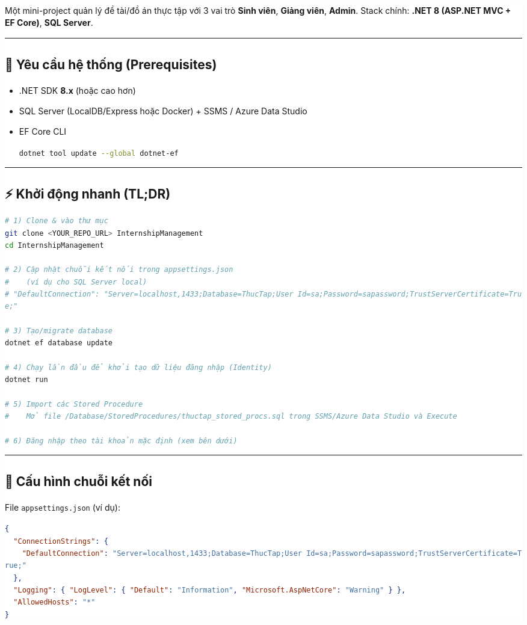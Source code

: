 Một mini-project quản lý đề tài/đồ án thực tập với 3 vai trò **Sinh viên**, **Giảng viên**, **Admin**. Stack chính: **.NET 8 (ASP.NET MVC + EF Core)**, **SQL Server**.

---

## 🧰 Yêu cầu hệ thống (Prerequisites)

* .NET SDK **8.x** (hoặc cao hơn)
* SQL Server (LocalDB/Express hoặc Docker) + SSMS / Azure Data Studio
* EF Core CLI

  ```bash
  dotnet tool update --global dotnet-ef
  ```
---

## ⚡️ Khởi động nhanh (TL;DR)

```bash
# 1) Clone & vào thư mục
git clone <YOUR_REPO_URL> InternshipManagement
cd InternshipManagement

# 2) Cập nhật chuỗi kết nối trong appsettings.json
#    (ví dụ cho SQL Server local)
# "DefaultConnection": "Server=localhost,1433;Database=ThucTap;User Id=sa;Password=sapassword;TrustServerCertificate=True;"

# 3) Tạo/migrate database
dotnet ef database update

# 4) Chạy lần đầu để khởi tạo dữ liệu đăng nhập (Identity)
dotnet run

# 5) Import các Stored Procedure
#    Mở file /Database/StoredProcedures/thuctap_stored_procs.sql trong SSMS/Azure Data Studio và Execute

# 6) Đăng nhập theo tài khoản mặc định (xem bên dưới)
```

---

## 🔧 Cấu hình chuỗi kết nối

File `appsettings.json` (ví dụ):

```json
{
  "ConnectionStrings": {
    "DefaultConnection": "Server=localhost,1433;Database=ThucTap;User Id=sa;Password=sapassword;TrustServerCertificate=True;"
  },
  "Logging": { "LogLevel": { "Default": "Information", "Microsoft.AspNetCore": "Warning" } },
  "AllowedHosts": "*"
}
```
